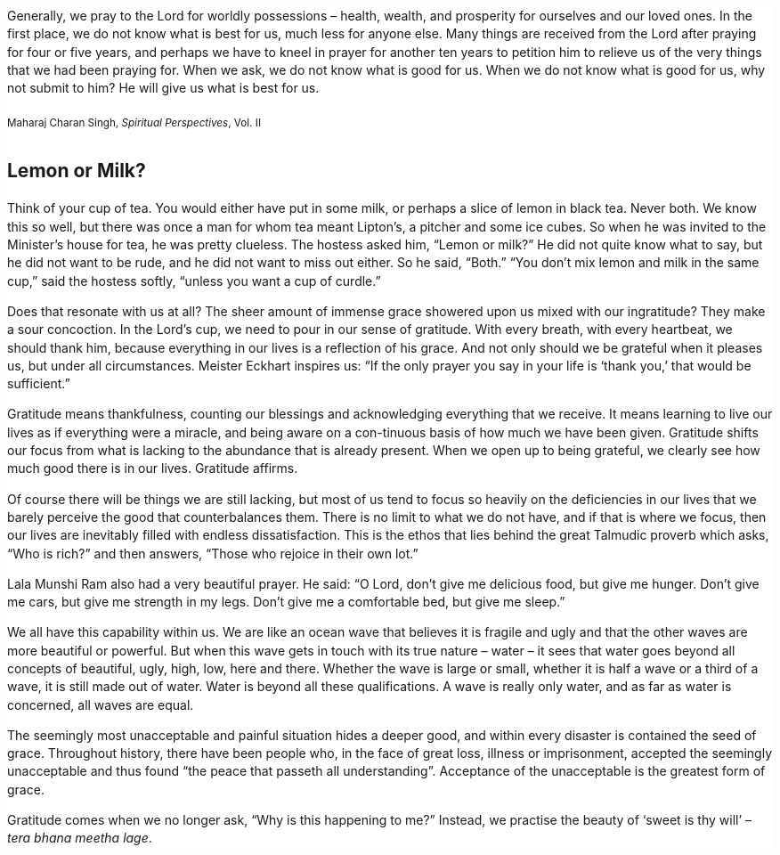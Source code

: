 Generally, we pray to the Lord for worldly possessions – health, wealth, and prosperity for ourselves and our loved ones. In the first place, we do not know what is best for us, much less for anyone else. Many things are received from the Lord after praying for four or five years, and perhaps we have to kneel in prayer for another ten years to petition him to relieve us of the very things that we had been praying for. When we ask, we do not know what is good for us. When we do not know what is good for us, why not submit to him? He will give us what is best for us.

<sub>Maharaj Charan Singh, _Spiritual Perspectives_, Vol. II</sub>

## Lemon or Milk?

Think of your cup of tea. You would either have put in some milk, or perhaps a slice of lemon in black tea. Never both. We know this so well, but there was once a man for whom tea meant Lipton’s, a pitcher and some ice cubes. So when he was invited to the Minister’s house for tea, he was pretty clueless. The hostess asked him, “Lemon or milk?” He did not quite know what to say, but he did not want to be rude, and he did not want to miss out either. So he said, “Both.” “You don’t mix lemon and milk in the same cup,” said the hostess softly, “unless you want a cup of curdle.”

Does that resonate with us at all? The sheer amount of immense grace showered upon us mixed with our ingratitude? They make a sour concoction. In the Lord’s cup, we need to pour in our sense of gratitude. With every breath, with every heartbeat, we should thank him, because everything in our lives is a reflection of his grace. And not only should we be grateful when it pleases us, but under all circumstances. Meister Eckhart inspires us: “If the only prayer you say in your life is ‘thank you,’ that would be sufficient.”

Gratitude means thankfulness, counting our blessings and acknowledging everything that we receive. It means learning to live our lives as if everything were a miracle, and being aware on a con-tinuous basis of how much we have been given. Gratitude shifts our focus from what is lacking to the abundance that is already present. When we open up to being grateful, we clearly see how much good there is in our lives. Gratitude affirms.

Of course there will be things we are still lacking, but most of us tend to focus so heavily on the deficiencies in our lives that we barely perceive the good that counterbalances them. There is no limit to what we do not have, and if that is where we focus, then our lives are inevitably filled with endless dissatisfaction. This is the ethos that lies behind the great Talmudic proverb which asks, “Who is rich?” and then answers, “Those who rejoice in their own lot.”

Lala Munshi Ram also had a very beautiful prayer. He said: “O Lord, don’t give me delicious food, but give me hunger. Don’t give me cars, but give me strength in my legs. Don’t give me a comfortable bed, but give me sleep.”

We all have this capability within us. We are like an ocean wave that believes it is fragile and ugly and that the other waves are more beautiful or powerful. But when this wave gets in touch with its true nature – water – it sees that water goes beyond all concepts of beautiful, ugly, high, low, here and there. Whether the wave is large or small, whether it is half a wave or a third of a wave, it is still made out of water. Water is beyond all these qualifications. A wave is really only water, and as far as water is concerned, all waves are equal.

The seemingly most unacceptable and painful situation hides a deeper good, and within every disaster is contained the seed of grace. Throughout history, there have been people who, in the face of great loss, illness or imprisonment, accepted the seemingly unacceptable and thus found “the peace that passeth all understanding”. Acceptance of the unacceptable is the greatest form of grace.

Gratitude comes when we no longer ask, “Why is this happening to me?” Instead, we practise the beauty of ‘sweet is thy will’ – _tera bhana meetha lage_.
